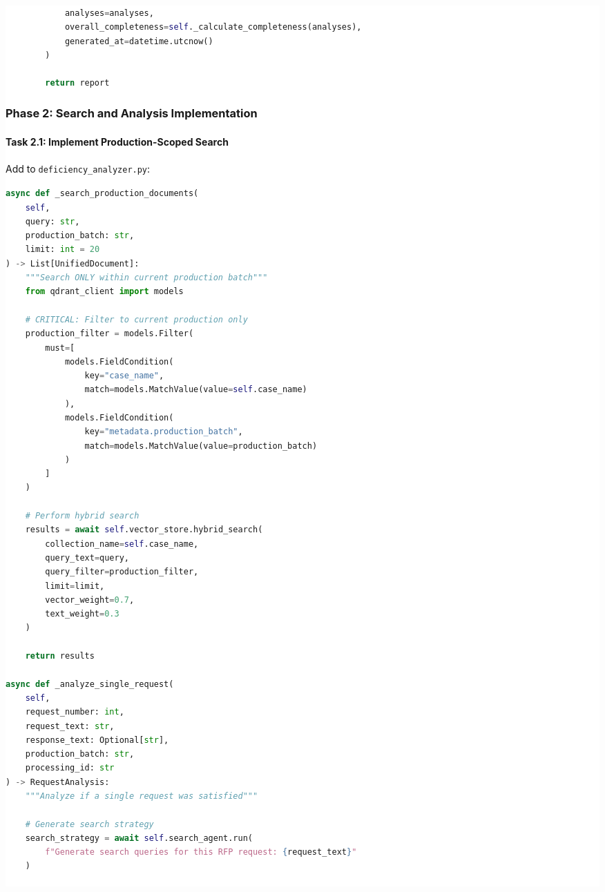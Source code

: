 ```python
            analyses=analyses,
            overall_completeness=self._calculate_completeness(analyses),
            generated_at=datetime.utcnow()
        )
        
        return report
```

### Phase 2: Search and Analysis Implementation

#### Task 2.1: Implement Production-Scoped Search
Add to `deficiency_analyzer.py`:
```python
async def _search_production_documents(
    self,
    query: str,
    production_batch: str,
    limit: int = 20
) -> List[UnifiedDocument]:
    """Search ONLY within current production batch"""
    from qdrant_client import models
    
    # CRITICAL: Filter to current production only
    production_filter = models.Filter(
        must=[
            models.FieldCondition(
                key="case_name",
                match=models.MatchValue(value=self.case_name)
            ),
            models.FieldCondition(
                key="metadata.production_batch",
                match=models.MatchValue(value=production_batch)
            )
        ]
    )
    
    # Perform hybrid search
    results = await self.vector_store.hybrid_search(
        collection_name=self.case_name,
        query_text=query,
        query_filter=production_filter,
        limit=limit,
        vector_weight=0.7,
        text_weight=0.3
    )
    
    return results

async def _analyze_single_request(
    self,
    request_number: int,
    request_text: str,
    response_text: Optional[str],
    production_batch: str,
    processing_id: str
) -> RequestAnalysis:
    """Analyze if a single request was satisfied"""
    
    # Generate search strategy
    search_strategy = await self.search_agent.run(
        f"Generate search queries for this RFP request: {request_text}"
    )
    
```